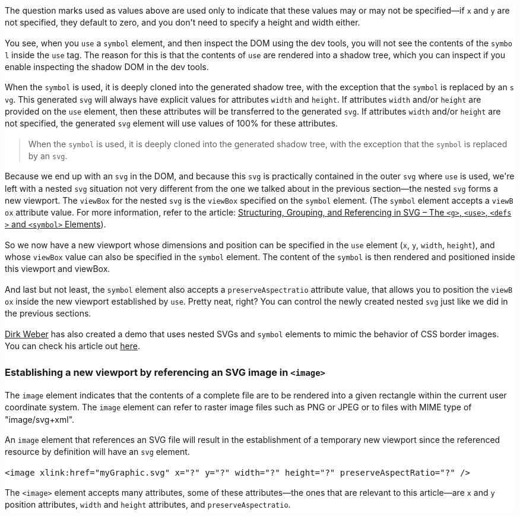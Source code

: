The question marks used as values above are used only to indicate that these values may or  may not be specified&mdash;if `x` and `y` are not specified, they default to zero, and you don't need to specify a height and width either.

You see, when you `use` a `symbol` element, and then inspect the DOM using the dev tools, you will not see the contents of the `symbol` inside the `use` tag. The reason for this is that the contents of `use` are rendered into a shadow tree, which you can inspect if you enable inspecting the shadow DOM in the dev tools.

When the `symbol` is used, it is deeply cloned into the generated shadow tree, with the exception that the `symbol` is replaced by an `svg`. This generated `svg` will always have explicit values for attributes `width` and `height`. If attributes `width` and/or `height` are provided on the `use` element, then these attributes will be transferred to the generated `svg`. If attributes `width` and/or `height` are not specified, the generated `svg` element will use values of 100% for these attributes.

<blockquote class="pull-quote">
    When the <code>symbol</code> is used, it is deeply cloned into the generated shadow tree, with the exception that the <code>symbol</code> is replaced by an <code>svg</code>.
</blockquote>   

Because we end up with an `svg` in the DOM, and because this `svg` is practically contained in the outer `svg` where `use` is used, we're left with a nested `svg` situation not very different from the one we talked about in the previous section&mdash;the nested `svg` forms a new viewport. The `viewBox` for the nested `svg` is the `viewBox` specified on the `symbol` element. (The `symbol` element accepts a `viewBox` attribute value. For more information, refer to the article: [Structuring, Grouping, and Referencing in SVG – The `<g>`, `<use>`, `<defs>` and `<symbol>` Elements]({{site.url}}/blog/structuring-grouping-referencing-in-svg/)).

So we now have a new viewport whose dimensions and position can be specified in the `use` element (`x`, `y`, `width`, `height`), and whose `viewBox` value can also be specified in the `symbol` element. The content of the `symbol` is then rendered and positioned inside this viewport and viewBox.

And last but not least, the `symbol` element also accepts a `preserveAspectratio` attribute value, that allows you to position the `viewBox` inside the new viewport established by `use`. Pretty neat, right? You can control the newly created nested `svg` just like we did in the previous sections.


[Dirk Weber](http://eleqtriq.com) has also created a demo that uses nested SVGs and `symbol` elements to mimic the behavior of CSS border images. You can check his article out [here](http://w3.eleqtriq.com/2014/02/the-4-slice-scaling-technique-for-svg/).

<h3 class="deeplink" id="referencing-svg-using-image">Establishing a new viewport by referencing an SVG image in <code>&lt;image&gt;</code></h3>

The `image` element indicates that the contents of a complete file are to be rendered into a given rectangle within the current user coordinate system. The `image` element can refer to raster image files such as PNG or JPEG or to files with MIME type of "image/svg+xml".

An `image` element that references an SVG file will result in the establishment of a temporary new viewport since the referenced resource by definition will have an `svg` element.

<pre class="brush:html">
&lt;image xlink:href="myGraphic.svg" x="?" y="?" width="?" height="?" preserveAspectRatio="?" /&gt;
</pre>

The `<image>` element accepts many attributes, some of these attributes&mdash;the ones that are relevant to this article&mdash;are `x` and `y` position attributes, `width` and `height` attributes, and `preserveAspectratio`.
